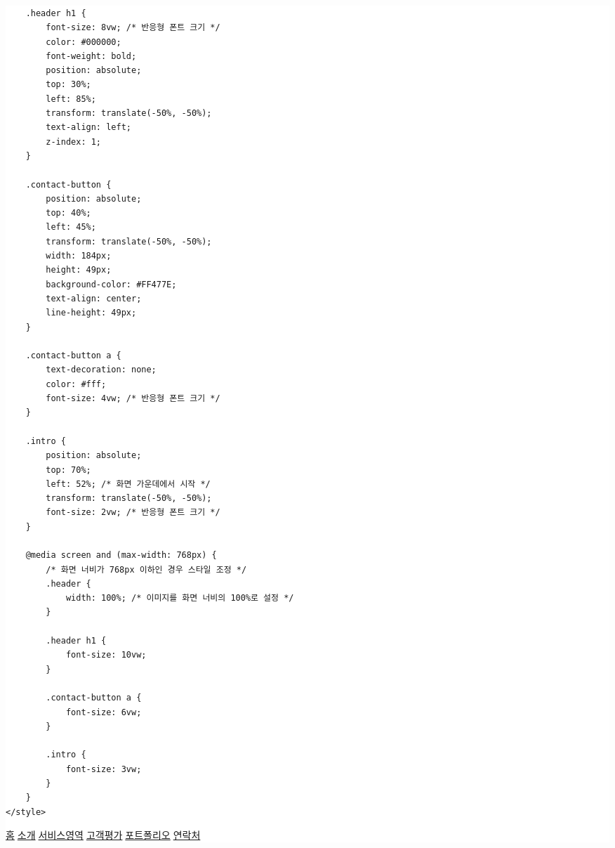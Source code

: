         .header h1 {
            font-size: 8vw; /* 반응형 폰트 크기 */
            color: #000000;
            font-weight: bold;
            position: absolute;
            top: 30%;
            left: 85%;
            transform: translate(-50%, -50%);
            text-align: left;
            z-index: 1;
        }

        .contact-button {
            position: absolute;
            top: 40%;
            left: 45%;
            transform: translate(-50%, -50%);
            width: 184px;
            height: 49px;
            background-color: #FF477E;
            text-align: center;
            line-height: 49px;
        }

        .contact-button a {
            text-decoration: none;
            color: #fff;
            font-size: 4vw; /* 반응형 폰트 크기 */
        }

        .intro {
            position: absolute;
            top: 70%;
            left: 52%; /* 화면 가운데에서 시작 */
            transform: translate(-50%, -50%);
            font-size: 2vw; /* 반응형 폰트 크기 */
        }

        @media screen and (max-width: 768px) {
            /* 화면 너비가 768px 이하인 경우 스타일 조정 */
            .header {
                width: 100%; /* 이미지를 화면 너비의 100%로 설정 */
            }

            .header h1 {
                font-size: 10vw;
            }

            .contact-button a {
                font-size: 6vw;
            }

            .intro {
                font-size: 3vw;
            }
        }
    </style>
</head>
<body>
    <div class="navigator">
        <a href="#home">홈</a>
        <a href="#about">소개</a>
        <a href="#services">서비스영역</a>
        <a href="#reviews">고객평가</a>
        <a href="#portfolio">포트폴리오</a>
        <a href="#contact">연락처</a>
    </div>